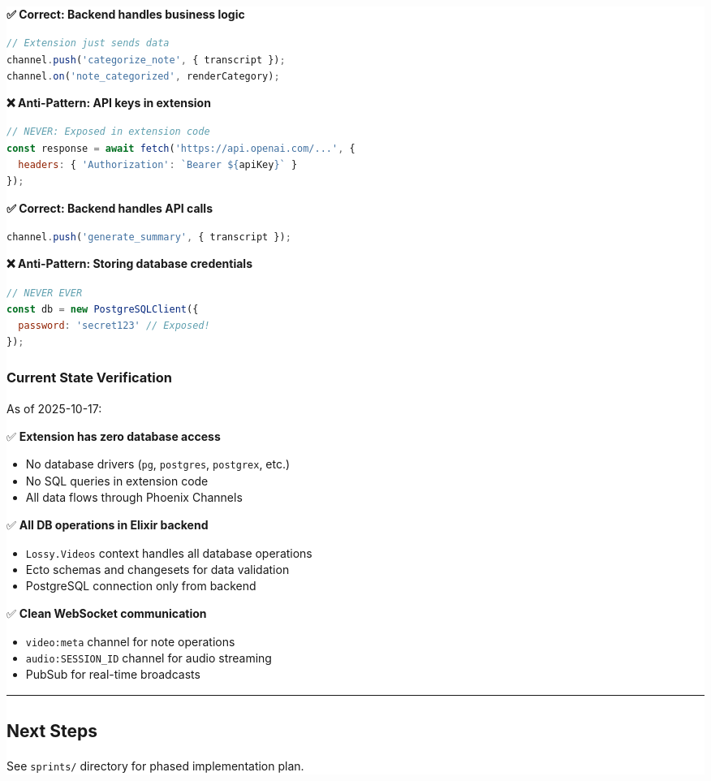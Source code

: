 **✅ Correct: Backend handles business logic**
```javascript
// Extension just sends data
channel.push('categorize_note', { transcript });
channel.on('note_categorized', renderCategory);
```

**❌ Anti-Pattern: API keys in extension**
```javascript
// NEVER: Exposed in extension code
const response = await fetch('https://api.openai.com/...', {
  headers: { 'Authorization': `Bearer ${apiKey}` }
});
```

**✅ Correct: Backend handles API calls**
```javascript
channel.push('generate_summary', { transcript });
```

**❌ Anti-Pattern: Storing database credentials**
```javascript
// NEVER EVER
const db = new PostgreSQLClient({
  password: 'secret123' // Exposed!
});
```

### Current State Verification

As of 2025-10-17:

✅ **Extension has zero database access**
- No database drivers (`pg`, `postgres`, `postgrex`, etc.)
- No SQL queries in extension code
- All data flows through Phoenix Channels

✅ **All DB operations in Elixir backend**
- `Lossy.Videos` context handles all database operations
- Ecto schemas and changesets for data validation
- PostgreSQL connection only from backend

✅ **Clean WebSocket communication**
- `video:meta` channel for note operations
- `audio:SESSION_ID` channel for audio streaming
- PubSub for real-time broadcasts

---

## Next Steps

See `sprints/` directory for phased implementation plan.
